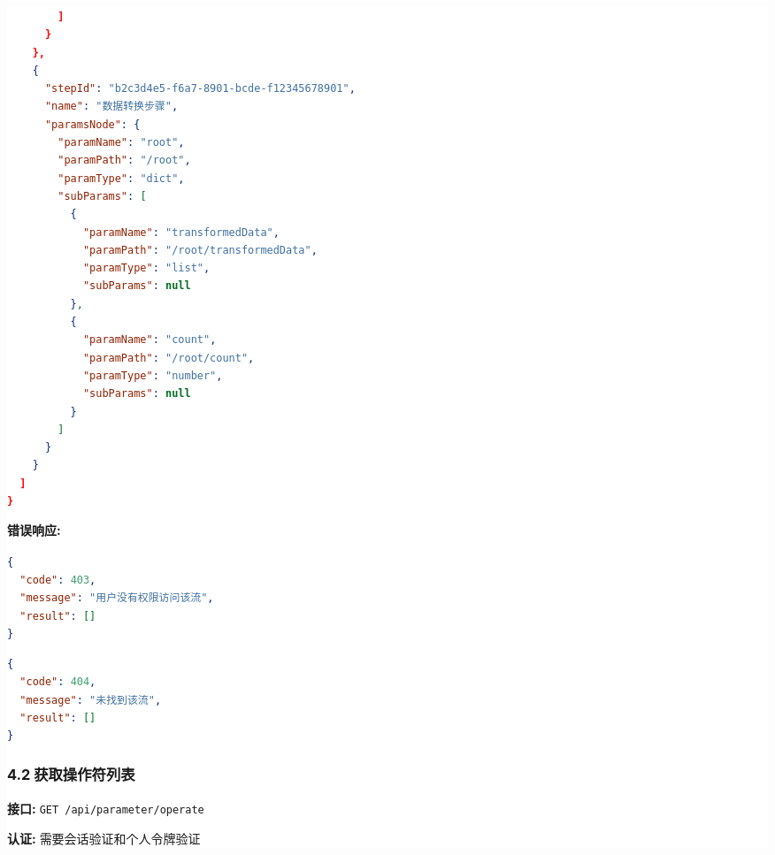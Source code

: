 ```json
        ]
      }
    },
    {
      "stepId": "b2c3d4e5-f6a7-8901-bcde-f12345678901",
      "name": "数据转换步骤",
      "paramsNode": {
        "paramName": "root",
        "paramPath": "/root",
        "paramType": "dict",
        "subParams": [
          {
            "paramName": "transformedData",
            "paramPath": "/root/transformedData",
            "paramType": "list",
            "subParams": null
          },
          {
            "paramName": "count",
            "paramPath": "/root/count",
            "paramType": "number",
            "subParams": null
          }
        ]
      }
    }
  ]
}
```

**错误响应:**

```json
{
  "code": 403,
  "message": "用户没有权限访问该流",
  "result": []
}
```

```json
{
  "code": 404,
  "message": "未找到该流",
  "result": []
}
```

### 4.2 获取操作符列表

**接口:** `GET /api/parameter/operate`

**认证:** 需要会话验证和个人令牌验证
